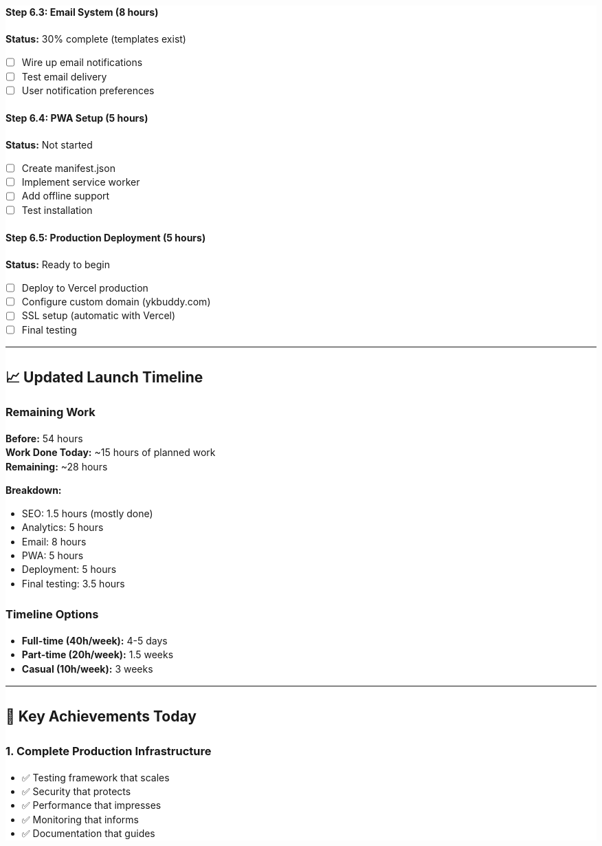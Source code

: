 #### Step 6.3: Email System (8 hours)
**Status:** 30% complete (templates exist)
- [ ] Wire up email notifications
- [ ] Test email delivery
- [ ] User notification preferences

#### Step 6.4: PWA Setup (5 hours)
**Status:** Not started
- [ ] Create manifest.json
- [ ] Implement service worker
- [ ] Add offline support
- [ ] Test installation

#### Step 6.5: Production Deployment (5 hours)
**Status:** Ready to begin
- [ ] Deploy to Vercel production
- [ ] Configure custom domain (ykbuddy.com)
- [ ] SSL setup (automatic with Vercel)
- [ ] Final testing

---

## 📈 Updated Launch Timeline

### Remaining Work
**Before:** 54 hours  
**Work Done Today:** ~15 hours of planned work  
**Remaining:** ~28 hours

**Breakdown:**
- SEO: 1.5 hours (mostly done)
- Analytics: 5 hours
- Email: 8 hours
- PWA: 5 hours
- Deployment: 5 hours
- Final testing: 3.5 hours

### Timeline Options
- **Full-time (40h/week):** 4-5 days
- **Part-time (20h/week):** 1.5 weeks
- **Casual (10h/week):** 3 weeks

---

## 💪 Key Achievements Today

### 1. Complete Production Infrastructure
- ✅ Testing framework that scales
- ✅ Security that protects
- ✅ Performance that impresses
- ✅ Monitoring that informs
- ✅ Documentation that guides
